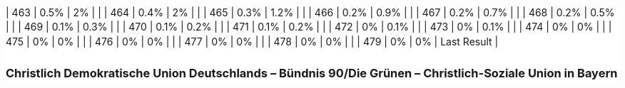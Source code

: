 | 463 | 0.5% | 2% |  |
| 464 | 0.4% | 2% |  |
| 465 | 0.3% | 1.2% |  |
| 466 | 0.2% | 0.9% |  |
| 467 | 0.2% | 0.7% |  |
| 468 | 0.2% | 0.5% |  |
| 469 | 0.1% | 0.3% |  |
| 470 | 0.1% | 0.2% |  |
| 471 | 0.1% | 0.2% |  |
| 472 | 0% | 0.1% |  |
| 473 | 0% | 0.1% |  |
| 474 | 0% | 0% |  |
| 475 | 0% | 0% |  |
| 476 | 0% | 0% |  |
| 477 | 0% | 0% |  |
| 478 | 0% | 0% |  |
| 479 | 0% | 0% | Last Result |

### Christlich Demokratische Union Deutschlands – Bündnis 90/Die Grünen – Christlich-Soziale Union in Bayern
